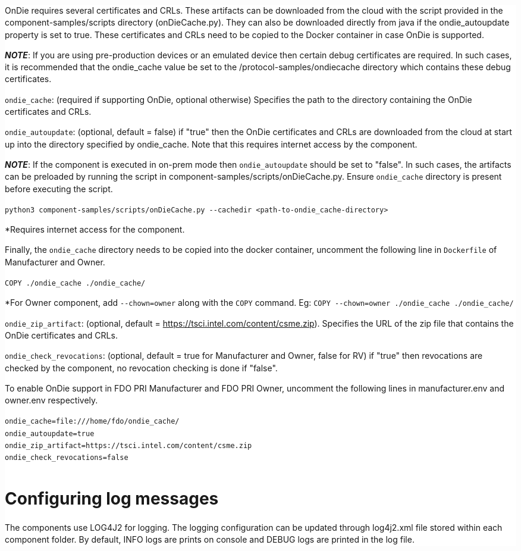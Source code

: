 OnDie requires several certificates and CRLs. These artifacts can be downloaded from the cloud with the script provided in the component-samples/scripts directory (onDieCache.py). They can also be downloaded directly from java if the ondie_autoupdate property is set to true. These certificates and CRLs need to be copied to the Docker container in case OnDie is supported.

***NOTE***: If you are using pre-production devices or an emulated device then certain debug certificates are required. In such cases, it is recommended that the ondie_cache value be set to the <fdo-pri-src>/protocol-samples/ondiecache directory which contains these debug certificates.

`ondie_cache`: (required if supporting OnDie, optional otherwise) Specifies the path to the directory containing the OnDie certificates and CRLs.

`ondie_autoupdate`: (optional, default = false) if "true" then the OnDie certificates and CRLs are downloaded from the cloud at start up into the directory specified by ondie_cache.
Note that this requires internet access by the component.

***NOTE***: If the component is executed in on-prem mode then `ondie_autoupdate` should be set to "false". In such cases, the artifacts can be preloaded by running the script in component-samples/scripts/onDieCache.py.
Ensure `ondie_cache` directory is present before executing the script.

```
python3 component-samples/scripts/onDieCache.py --cachedir <path-to-ondie_cache-directory>
```
*Requires internet access for the component.

Finally, the `ondie_cache` directory needs to be copied into the docker container, uncomment the following line in `Dockerfile` of Manufacturer and Owner.
```
COPY ./ondie_cache ./ondie_cache/
```
*For Owner component, add `--chown=owner` along with the `COPY` command. Eg: `COPY --chown=owner ./ondie_cache ./ondie_cache/`

`ondie_zip_artifact`: (optional, default = https://tsci.intel.com/content/csme.zip). Specifies the URL of the zip file that contains the OnDie certificates and CRLs.

`ondie_check_revocations`: (optional, default = true for Manufacturer and Owner, false for RV) if "true" then revocations are checked by the component, no revocation checking is done if "false".

To enable OnDie support in FDO PRI Manufacturer and FDO PRI Owner, uncomment the following lines in manufacturer.env and owner.env respectively.

```
ondie_cache=file:///home/fdo/ondie_cache/
ondie_autoupdate=true
ondie_zip_artifact=https://tsci.intel.com/content/csme.zip
ondie_check_revocations=false
```

# Configuring log messages

The components use LOG4J2 for logging. The logging configuration can be updated through log4j2.xml
file stored within each component folder. By default, INFO logs are prints on console and DEBUG logs
are printed in the log file.
